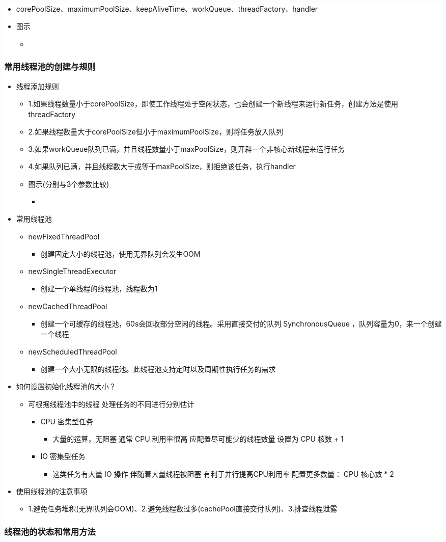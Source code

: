 - corePoolSize、maximumPoolSize、keepAliveTime、workQueue、threadFactory、handler
- 图示

	- 

### 常用线程池的创建与规则

- 线程添加规则

	- 1.如果线程数量小于corePoolSize，即使工作线程处于空闲状态，也会创建一个新线程来运行新任务，创建方法是使用threadFactory
	- 2.如果线程数量大于corePoolSize但小于maximumPoolSize，则将任务放入队列
	- 3.如果workQueue队列已满，并且线程数量小于maxPoolSize，则开辟一个非核心新线程来运行任务
	- 4.如果队列已满，并且线程数大于或等于maxPoolSize，则拒绝该任务，执行handler
	- 图示(分别与3个参数比较)

		- 

- 常用线程池

	- newFixedThreadPool

		- 创建固定大小的线程池，使用无界队列会发生OOM

	- newSingleThreadExecutor

		- 创建一个单线程的线程池，线程数为1

	- newCachedThreadPool

		- 创建一个可缓存的线程池，60s会回收部分空闲的线程。采用直接交付的队列 SynchronousQueue ，队列容量为0，来一个创建一个线程

	- newScheduledThreadPool

		- 创建一个大小无限的线程池。此线程池支持定时以及周期性执行任务的需求

- 如何设置初始化线程池的大小？

	- 可根据线程池中的线程
处理任务的不同进行分别估计

		- CPU 密集型任务

			- 大量的运算，无阻塞
通常 CPU 利用率很高
应配置尽可能少的线程数量
设置为 CPU 核数 + 1

		- IO 密集型任务

			- 这类任务有大量 IO 操作
伴随着大量线程被阻塞
有利于并行提高CPU利用率
配置更多数量： CPU 核心数 * 2

- 使用线程池的注意事项

	- 1.避免任务堆积(无界队列会OOM)、2.避免线程数过多(cachePool直接交付队列)、3.排查线程泄露

### 线程池的状态和常用方法
